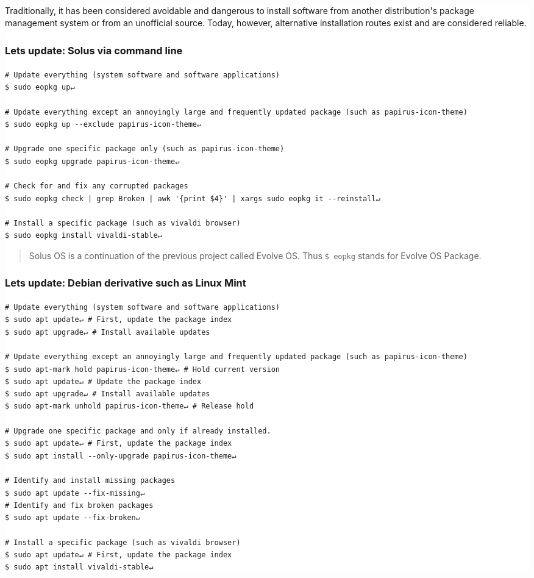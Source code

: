 

Traditionally, it has been considered avoidable and dangerous to install software from another distribution's package management system or from an unofficial source. Today, however, alternative installation routes exist and are considered reliable.



### Lets update: Solus via command line

```
# Update everything (system software and software applications)
$ sudo eopkg up↵ 

# Update everything except an annoyingly large and frequently updated package (such as papirus-icon-theme)
$ sudo eopkg up --exclude papirus-icon-theme↵ 

# Upgrade one specific package only (such as papirus-icon-theme)
$ sudo eopkg upgrade papirus-icon-theme↵ 

# Check for and fix any corrupted packages
$ sudo eopkg check | grep Broken | awk '{print $4}' | xargs sudo eopkg it --reinstall↵ 

# Install a specific package (such as vivaldi browser)
$ sudo eopkg install vivaldi-stable↵ 
```

> Solus OS is a continuation of the previous project called Evolve OS. Thus ` $ eopkg ` stands for Evolve OS Package.

### Lets update: Debian derivative such as Linux Mint

```
# Update everything (system software and software applications)
$ sudo apt update↵ # First, update the package index
$ sudo apt upgrade↵ # Install available updates

# Update everything except an annoyingly large and frequently updated package (such as papirus-icon-theme)
$ sudo apt-mark hold papirus-icon-theme↵ # Hold current version
$ sudo apt update↵ # Update the package index
$ sudo apt upgrade↵ # Install available updates
$ sudo apt-mark unhold papirus-icon-theme↵ # Release hold

# Upgrade one specific package and only if already installed.
$ sudo apt update↵ # First, update the package index
$ sudo apt install --only-upgrade papirus-icon-theme↵ 

# Identify and install missing packages
$ sudo apt update --fix-missing↵
# Identify and fix broken packages
$ sudo apt update --fix-broken↵ 

# Install a specific package (such as vivaldi browser)
$ sudo apt update↵ # First, update the package index
$ sudo apt install vivaldi-stable↵ 
```
